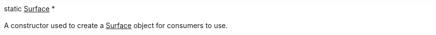 </td>
<td class="cellrowborder" valign="top" width="50%" headers="mcps1.1.3.1.2 "><p id="p2012271121093532"><a name="p2012271121093532"></a><a name="p2012271121093532"></a>static <a href="OHOS-Surface.md">Surface</a> *&nbsp;</p>
<p id="p1171887929093532"><a name="p1171887929093532"></a><a name="p1171887929093532"></a>A constructor used to create a <a href="Surface.md">Surface</a> object for consumers to use. </p>
</td>
</tr>
</tbody>
</table>

